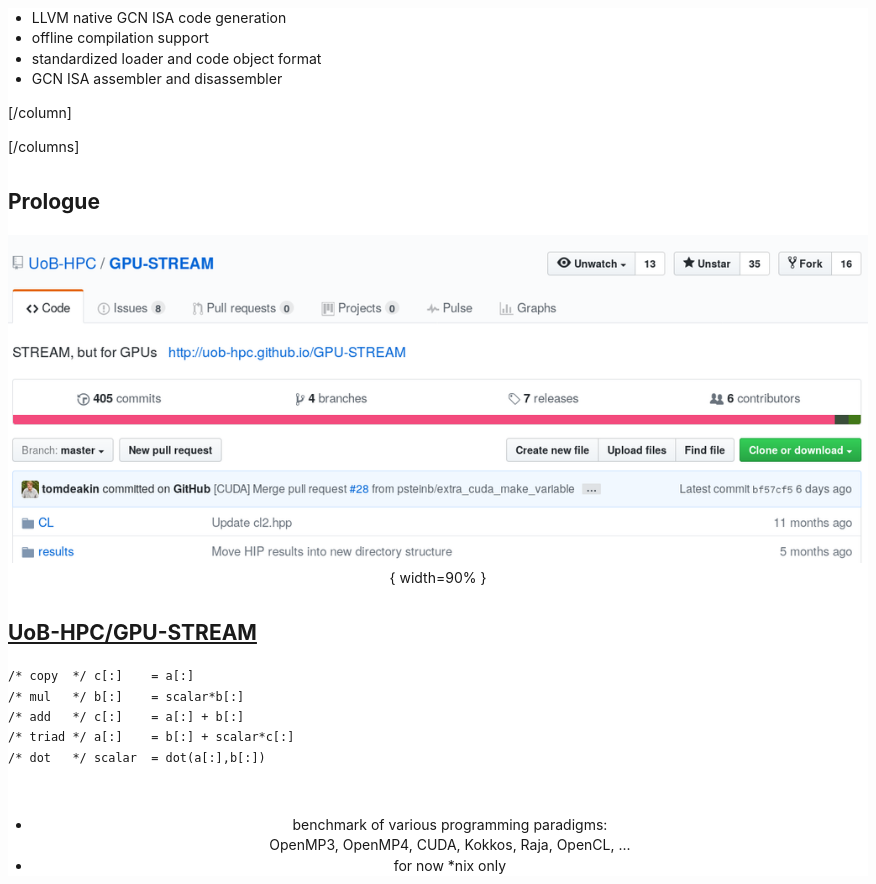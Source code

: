 - LLVM native GCN ISA code generation
- offline compilation support
- standardized loader and code object format
- GCN ISA assembler and disassembler


[/column]

[/columns]


## Prologue

<center>

![ [UoB-HPC/GPU-STREAM](https://github.com/UoB-HPC/GPU-STREAM) ](img/github_gpu_stream.png){ width=90% }

</center>

## [UoB-HPC/GPU-STREAM](https://github.com/UoB-HPC/GPU-STREAM)

```
/* copy  */ c[:]    = a[:]
/* mul   */ b[:]    = scalar*b[:]
/* add   */ c[:]    = a[:] + b[:]
/* triad */ a[:]    = b[:] + scalar*c[:] 
/* dot   */ scalar  = dot(a[:],b[:])
```

&nbsp;

<center>

- benchmark of various programming paradigms:  
  OpenMP3, OpenMP4, CUDA, Kokkos, Raja, OpenCL, ...
- for now *nix only

</center>
